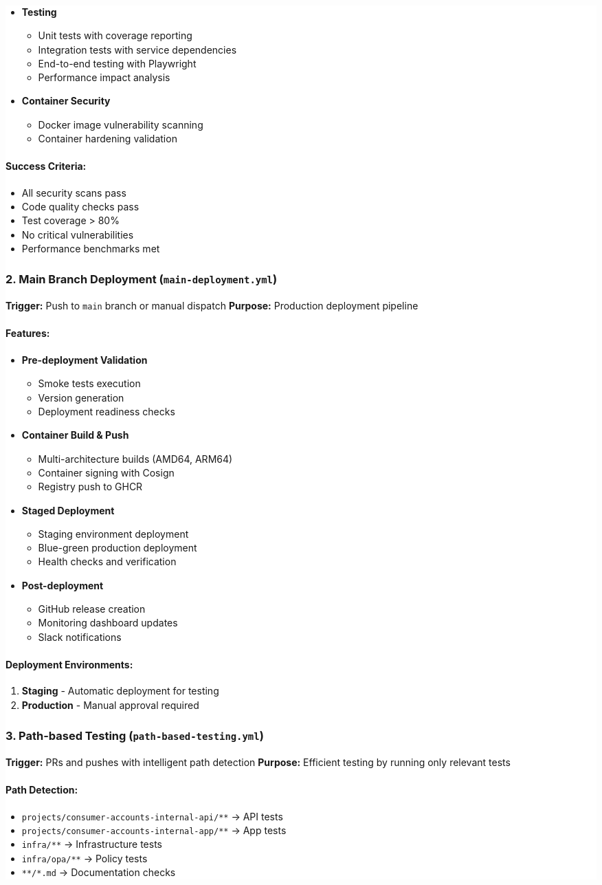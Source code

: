 - **Testing**
  - Unit tests with coverage reporting
  - Integration tests with service dependencies
  - End-to-end testing with Playwright
  - Performance impact analysis

- **Container Security**
  - Docker image vulnerability scanning
  - Container hardening validation

#### Success Criteria:
- All security scans pass
- Code quality checks pass
- Test coverage > 80%
- No critical vulnerabilities
- Performance benchmarks met

### 2. Main Branch Deployment (`main-deployment.yml`)

**Trigger:** Push to `main` branch or manual dispatch
**Purpose:** Production deployment pipeline

#### Features:
- **Pre-deployment Validation**
  - Smoke tests execution
  - Version generation
  - Deployment readiness checks

- **Container Build & Push**
  - Multi-architecture builds (AMD64, ARM64)
  - Container signing with Cosign
  - Registry push to GHCR

- **Staged Deployment**
  - Staging environment deployment
  - Blue-green production deployment
  - Health checks and verification

- **Post-deployment**
  - GitHub release creation
  - Monitoring dashboard updates
  - Slack notifications

#### Deployment Environments:
1. **Staging** - Automatic deployment for testing
2. **Production** - Manual approval required

### 3. Path-based Testing (`path-based-testing.yml`)

**Trigger:** PRs and pushes with intelligent path detection
**Purpose:** Efficient testing by running only relevant tests

#### Path Detection:
- `projects/consumer-accounts-internal-api/**` → API tests
- `projects/consumer-accounts-internal-app/**` → App tests
- `infra/**` → Infrastructure tests
- `infra/opa/**` → Policy tests
- `**/*.md` → Documentation checks
